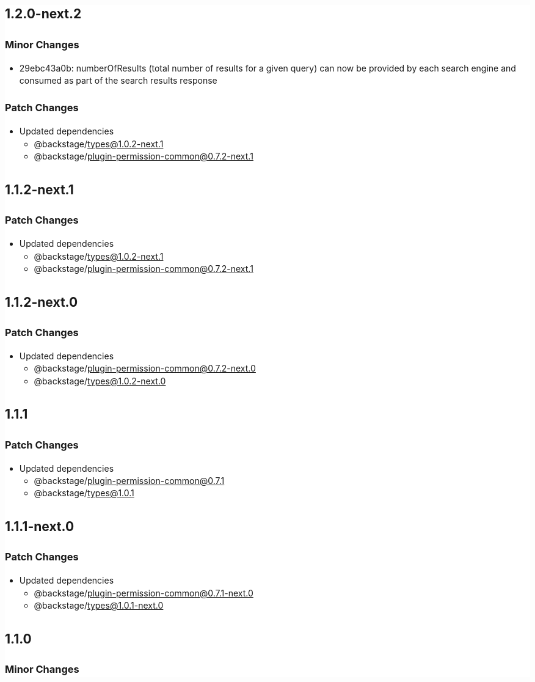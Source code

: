 ## 1.2.0-next.2

### Minor Changes

- 29ebc43a0b: numberOfResults (total number of results for a given query) can now be provided by each search engine and consumed as part of the search results response

### Patch Changes

- Updated dependencies
  - @backstage/types@1.0.2-next.1
  - @backstage/plugin-permission-common@0.7.2-next.1

## 1.1.2-next.1

### Patch Changes

- Updated dependencies
  - @backstage/types@1.0.2-next.1
  - @backstage/plugin-permission-common@0.7.2-next.1

## 1.1.2-next.0

### Patch Changes

- Updated dependencies
  - @backstage/plugin-permission-common@0.7.2-next.0
  - @backstage/types@1.0.2-next.0

## 1.1.1

### Patch Changes

- Updated dependencies
  - @backstage/plugin-permission-common@0.7.1
  - @backstage/types@1.0.1

## 1.1.1-next.0

### Patch Changes

- Updated dependencies
  - @backstage/plugin-permission-common@0.7.1-next.0
  - @backstage/types@1.0.1-next.0

## 1.1.0

### Minor Changes
